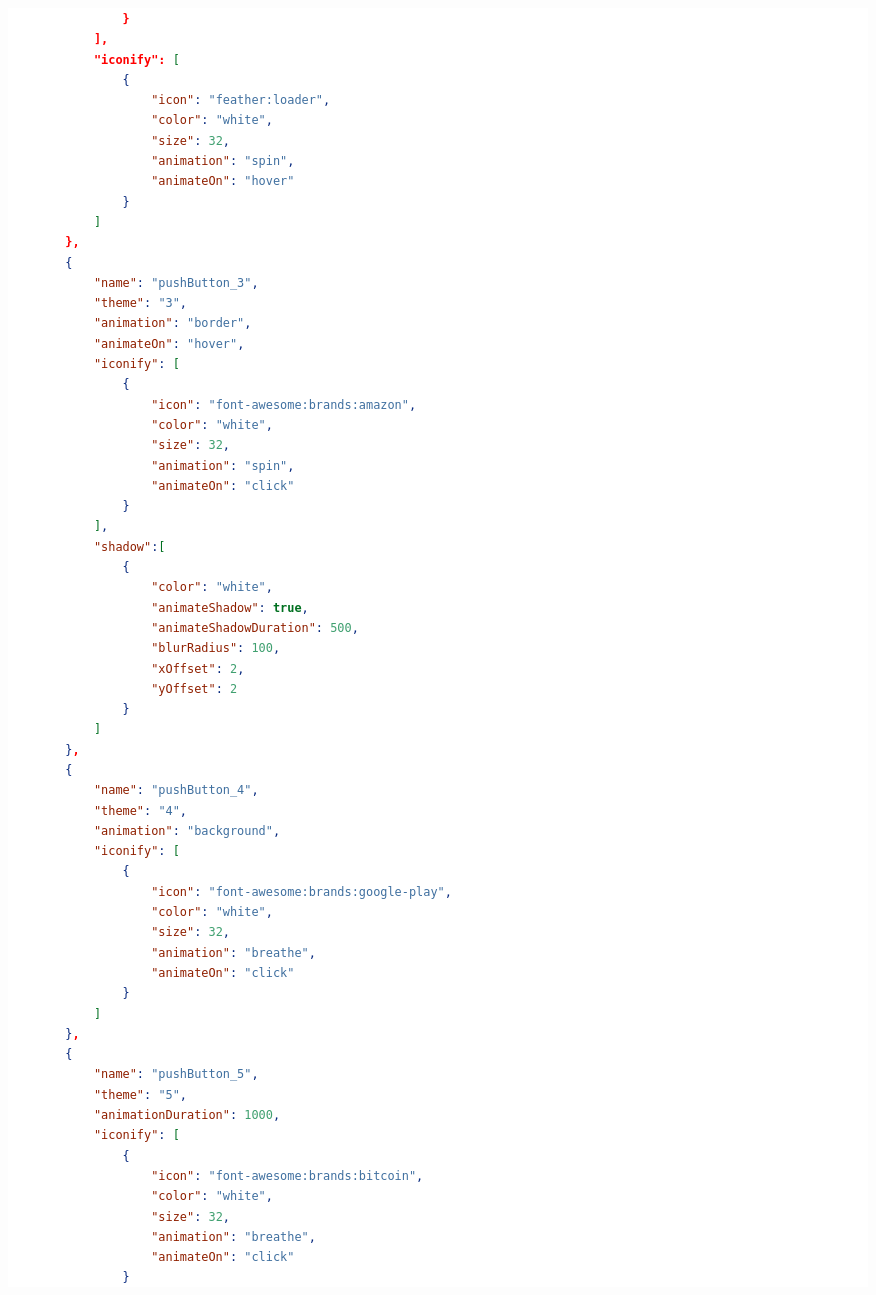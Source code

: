 ```json
				}
			],
			"iconify": [
				{
					"icon": "feather:loader",
					"color": "white",
					"size": 32,
					"animation": "spin",
					"animateOn": "hover"
				}
			]
		},
		{
			"name": "pushButton_3",
			"theme": "3",
			"animation": "border",
			"animateOn": "hover",
			"iconify": [
				{
					"icon": "font-awesome:brands:amazon",
					"color": "white",
					"size": 32,
					"animation": "spin",
					"animateOn": "click"
				}
			],
			"shadow":[
				{
					"color": "white",
					"animateShadow": true,
					"animateShadowDuration": 500,
					"blurRadius": 100,
					"xOffset": 2,
					"yOffset": 2
				}
			]
		},
		{
			"name": "pushButton_4",
			"theme": "4",
			"animation": "background",
			"iconify": [
				{
					"icon": "font-awesome:brands:google-play",
					"color": "white",
					"size": 32,
					"animation": "breathe",
					"animateOn": "click"
				}
			]
		},
		{
			"name": "pushButton_5",
			"theme": "5",
			"animationDuration": 1000,
			"iconify": [
				{
					"icon": "font-awesome:brands:bitcoin",
					"color": "white",
					"size": 32,
					"animation": "breathe",
					"animateOn": "click"
				}
```
